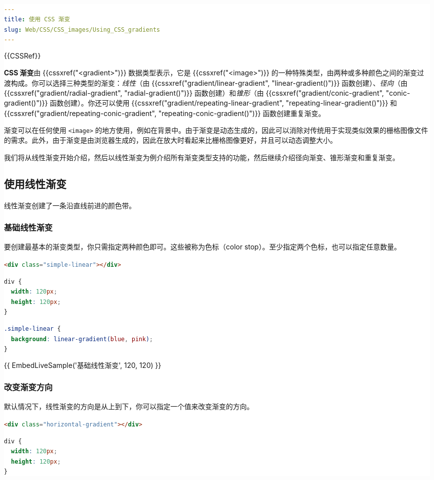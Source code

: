```yaml
---
title: 使用 CSS 渐变
slug: Web/CSS/CSS_images/Using_CSS_gradients
---
```


{{CSSRef}}

**CSS 渐变**由 {{cssxref("&lt;gradient&gt;")}} 数据类型表示，它是 {{cssxref("&lt;image&gt;")}} 的一种特殊类型，由两种或多种颜色之间的渐变过渡构成。你可以选择三种类型的渐变：_线性_（由 {{cssxref("gradient/linear-gradient", "linear-gradient()")}} 函数创建）、_径向_（由 {{cssxref("gradient/radial-gradient", "radial-gradient()")}} 函数创建）和*锥形*（由 {{cssxref("gradient/conic-gradient", "conic-gradient()")}} 函数创建）。你还可以使用 {{cssxref("gradient/repeating-linear-gradient", "repeating-linear-gradient()")}} 和 {{cssxref("gradient/repeating-conic-gradient", "repeating-conic-gradient()")}} 函数创建重复渐变。

渐变可以在任何使用 `<image>` 的地方使用，例如在背景中。由于渐变是动态生成的，因此可以消除对传统用于实现类似效果的栅格图像文件的需求。此外，由于渐变是由浏览器生成的，因此在放大时看起来比栅格图像更好，并且可以动态调整大小。

我们将从线性渐变开始介绍，然后以线性渐变为例介绍所有渐变类型支持的功能，然后继续介绍径向渐变、锥形渐变和重复渐变。

## 使用线性渐变

线性渐变创建了一条沿直线前进的颜色带。

### 基础线性渐变

要创建最基本的渐变类型，你只需指定两种颜色即可。这些被称为色标（color stop）。至少指定两个色标，也可以指定任意数量。

```html hidden
<div class="simple-linear"></div>
```

```css hidden
div {
  width: 120px;
  height: 120px;
}
```

```css
.simple-linear {
  background: linear-gradient(blue, pink);
}
```

{{ EmbedLiveSample('基础线性渐变', 120, 120) }}

### 改变渐变方向

默认情况下，线性渐变的方向是从上到下，你可以指定一个值来改变渐变的方向。

```html hidden
<div class="horizontal-gradient"></div>
```

```css hidden
div {
  width: 120px;
  height: 120px;
}
```
